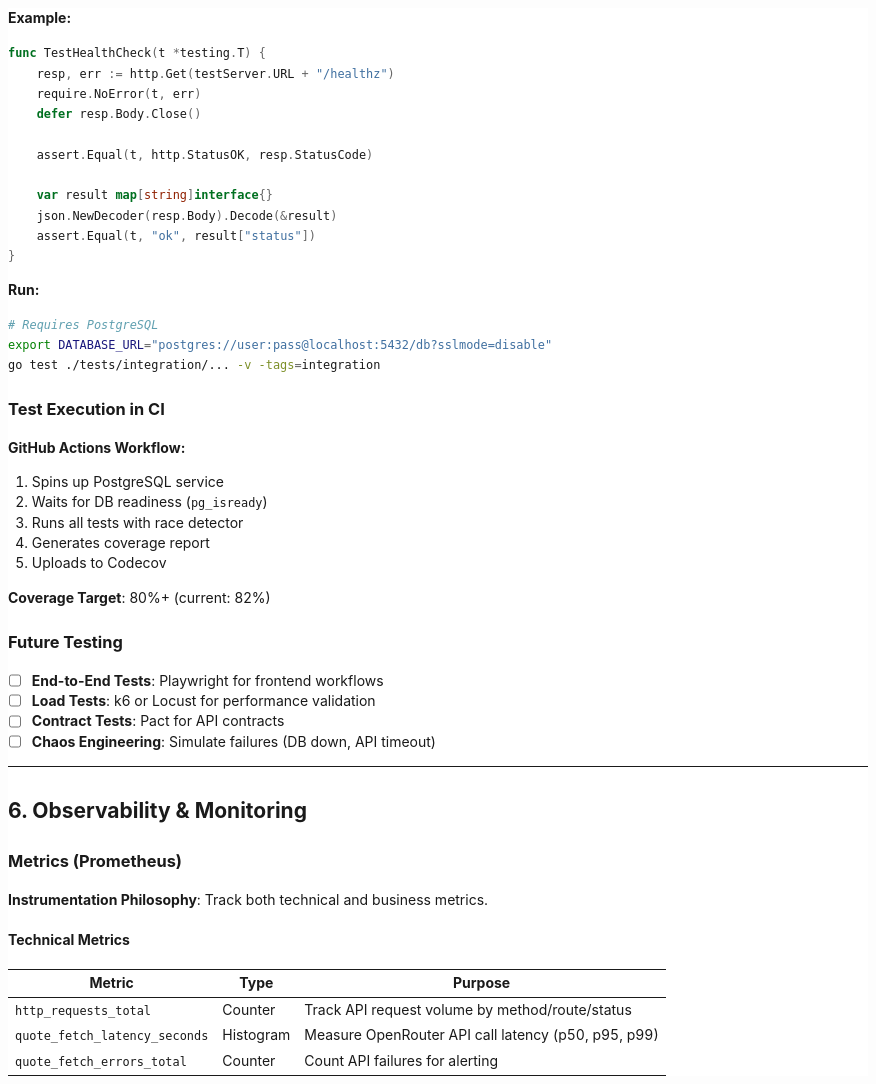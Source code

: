 **Example:**
```go
func TestHealthCheck(t *testing.T) {
    resp, err := http.Get(testServer.URL + "/healthz")
    require.NoError(t, err)
    defer resp.Body.Close()
    
    assert.Equal(t, http.StatusOK, resp.StatusCode)
    
    var result map[string]interface{}
    json.NewDecoder(resp.Body).Decode(&result)
    assert.Equal(t, "ok", result["status"])
}
```

**Run:**
```bash
# Requires PostgreSQL
export DATABASE_URL="postgres://user:pass@localhost:5432/db?sslmode=disable"
go test ./tests/integration/... -v -tags=integration
```

### Test Execution in CI

**GitHub Actions Workflow:**
1. Spins up PostgreSQL service
2. Waits for DB readiness (`pg_isready`)
3. Runs all tests with race detector
4. Generates coverage report
5. Uploads to Codecov

**Coverage Target**: 80%+ (current: 82%)

### Future Testing

- [ ] **End-to-End Tests**: Playwright for frontend workflows
- [ ] **Load Tests**: k6 or Locust for performance validation
- [ ] **Contract Tests**: Pact for API contracts
- [ ] **Chaos Engineering**: Simulate failures (DB down, API timeout)

---

## 6. Observability & Monitoring

### Metrics (Prometheus)

**Instrumentation Philosophy**: Track both technical and business metrics.

#### Technical Metrics

| Metric | Type | Purpose |
|--------|------|---------|
| `http_requests_total` | Counter | Track API request volume by method/route/status |
| `quote_fetch_latency_seconds` | Histogram | Measure OpenRouter API call latency (p50, p95, p99) |
| `quote_fetch_errors_total` | Counter | Count API failures for alerting |
